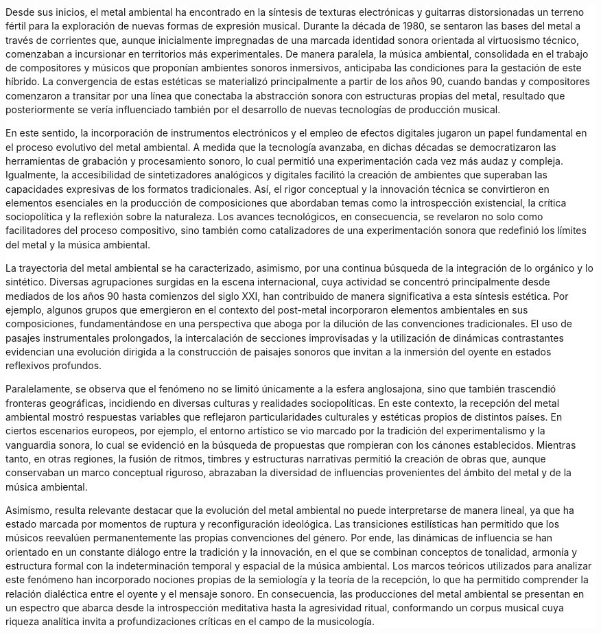 Desde sus inicios, el metal ambiental ha encontrado en la síntesis de texturas electrónicas y
guitarras distorsionadas un terreno fértil para la exploración de nuevas formas de expresión
musical. Durante la década de 1980, se sentaron las bases del metal a través de corrientes que,
aunque inicialmente impregnadas de una marcada identidad sonora orientada al virtuosismo técnico,
comenzaban a incursionar en territorios más experimentales. De manera paralela, la música ambiental,
consolidada en el trabajo de compositores y músicos que proponían ambientes sonoros inmersivos,
anticipaba las condiciones para la gestación de este híbrido. La convergencia de estas estéticas se
materializó principalmente a partir de los años 90, cuando bandas y compositores comenzaron a
transitar por una línea que conectaba la abstracción sonora con estructuras propias del metal,
resultado que posteriormente se vería influenciado también por el desarrollo de nuevas tecnologías
de producción musical.

En este sentido, la incorporación de instrumentos electrónicos y el empleo de efectos digitales
jugaron un papel fundamental en el proceso evolutivo del metal ambiental. A medida que la tecnología
avanzaba, en dichas décadas se democratizaron las herramientas de grabación y procesamiento sonoro,
lo cual permitió una experimentación cada vez más audaz y compleja. Igualmente, la accesibilidad de
sintetizadores analógicos y digitales facilitó la creación de ambientes que superaban las
capacidades expresivas de los formatos tradicionales. Así, el rigor conceptual y la innovación
técnica se convirtieron en elementos esenciales en la producción de composiciones que abordaban
temas como la introspección existencial, la crítica sociopolítica y la reflexión sobre la
naturaleza. Los avances tecnológicos, en consecuencia, se revelaron no solo como facilitadores del
proceso compositivo, sino también como catalizadores de una experimentación sonora que redefinió los
límites del metal y la música ambiental.

La trayectoria del metal ambiental se ha caracterizado, asimismo, por una continua búsqueda de la
integración de lo orgánico y lo sintético. Diversas agrupaciones surgidas en la escena
internacional, cuya actividad se concentró principalmente desde mediados de los años 90 hasta
comienzos del siglo XXI, han contribuido de manera significativa a esta síntesis estética. Por
ejemplo, algunos grupos que emergieron en el contexto del post-metal incorporaron elementos
ambientales en sus composiciones, fundamentándose en una perspectiva que aboga por la dilución de
las convenciones tradicionales. El uso de pasajes instrumentales prolongados, la intercalación de
secciones improvisadas y la utilización de dinámicas contrastantes evidencian una evolución dirigida
a la construcción de paisajes sonoros que invitan a la inmersión del oyente en estados reflexivos
profundos.

Paralelamente, se observa que el fenómeno no se limitó únicamente a la esfera anglosajona, sino que
también trascendió fronteras geográficas, incidiendo en diversas culturas y realidades
sociopolíticas. En este contexto, la recepción del metal ambiental mostró respuestas variables que
reflejaron particularidades culturales y estéticas propios de distintos países. En ciertos
escenarios europeos, por ejemplo, el entorno artístico se vio marcado por la tradición del
experimentalismo y la vanguardia sonora, lo cual se evidenció en la búsqueda de propuestas que
rompieran con los cánones establecidos. Mientras tanto, en otras regiones, la fusión de ritmos,
timbres y estructuras narrativas permitió la creación de obras que, aunque conservaban un marco
conceptual riguroso, abrazaban la diversidad de influencias provenientes del ámbito del metal y de
la música ambiental.

Asimismo, resulta relevante destacar que la evolución del metal ambiental no puede interpretarse de
manera lineal, ya que ha estado marcada por momentos de ruptura y reconfiguración ideológica. Las
transiciones estilísticas han permitido que los músicos reevalúen permanentemente las propias
convenciones del género. Por ende, las dinámicas de influencia se han orientado en un constante
diálogo entre la tradición y la innovación, en el que se combinan conceptos de tonalidad, armonía y
estructura formal con la indeterminación temporal y espacial de la música ambiental. Los marcos
teóricos utilizados para analizar este fenómeno han incorporado nociones propias de la semiología y
la teoría de la recepción, lo que ha permitido comprender la relación dialéctica entre el oyente y
el mensaje sonoro. En consecuencia, las producciones del metal ambiental se presentan en un espectro
que abarca desde la introspección meditativa hasta la agresividad ritual, conformando un corpus
musical cuya riqueza analítica invita a profundizaciones críticas en el campo de la musicología.
